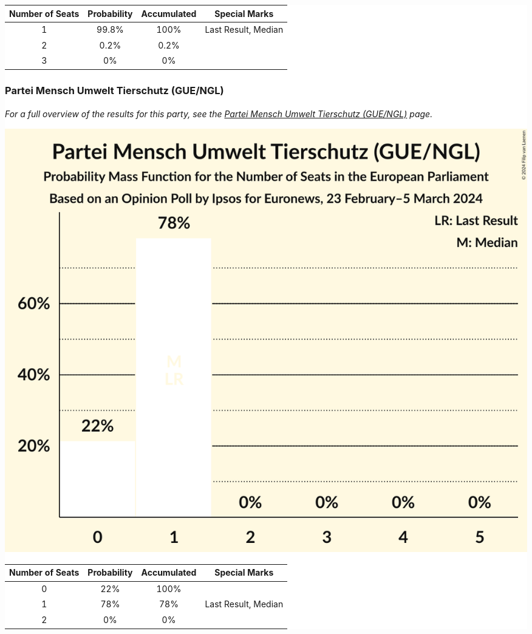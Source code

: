 | Number of Seats | Probability | Accumulated | Special Marks |
|:---------------:|:-----------:|:-----------:|:-------------:|
| 1 | 99.8% | 100% | Last Result, Median |
| 2 | 0.2% | 0.2% |  |
| 3 | 0% | 0% |  |

### Partei Mensch Umwelt Tierschutz (GUE/NGL)

*For a full overview of the results for this party, see the [Partei Mensch Umwelt Tierschutz (GUE/NGL)](party-parteimenschumwelttierschutzguengl.html) page.*

![Graph with seats probability mass function not yet produced](2024-03-05-Ipsos-seats-pmf-parteimenschumwelttierschutzguengl.png "Seats Probability Mass Function")

| Number of Seats | Probability | Accumulated | Special Marks |
|:---------------:|:-----------:|:-----------:|:-------------:|
| 0 | 22% | 100% |  |
| 1 | 78% | 78% | Last Result, Median |
| 2 | 0% | 0% |  |
